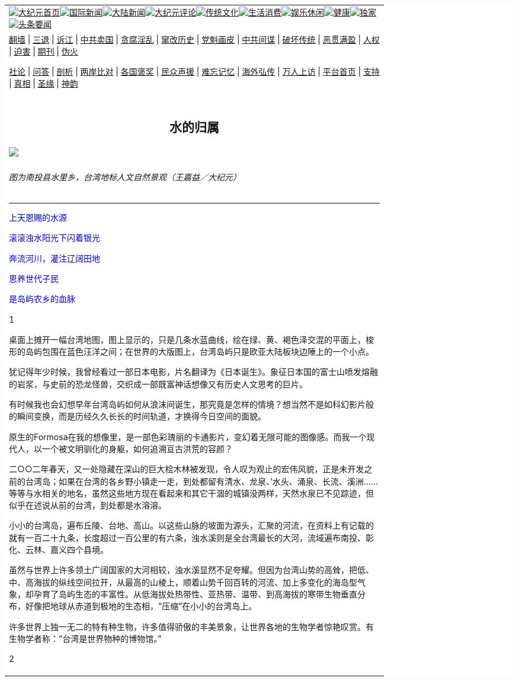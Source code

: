 <a name="1" id="1" target="_blank"></a><span id="1"></span>
<table align=center border="0"><tr><td colspan="2" VALIGN=TOP><a href="https://github.com/1992513/djy/blob/master/gb/nf1351518.md#1"><img src="https://raw.githubusercontent.com/1992513/www/master/t/djy/1.jpg" title="大纪元首页" alt="大纪元首页"></a><a href="https://github.com/1992513/djy/blob/master/gb/n24hr.md#1"><img src="https://raw.githubusercontent.com/1992513/www/master/t/djy/3.jpg" title="国际新闻" alt="国际新闻"></a><a href="https://github.com/1992513/djy/blob/master/gb/nsc413.md#1"><img src="https://raw.githubusercontent.com/1992513/www/master/t/djy/4.jpg" title="大陆新闻" alt="大陆新闻"></a><a href="https://github.com/1992513/djy/blob/master/gb/news392.md#1"><img src="https://raw.githubusercontent.com/1992513/www/master/t/djy/5.jpg" title="大纪元评论" alt="大纪元评论"></a><a href="https://github.com/1992513/djy/blob/master/gb/news2007.md#1"><img src="https://raw.githubusercontent.com/1992513/www/master/t/djy/6.jpg" title="传统文化" alt="传统文化"></a><a href="https://github.com/1992513/djy/blob/master/gb/news2008.md#1"><img src="https://raw.githubusercontent.com/1992513/www/master/t/djy/7.jpg" title="生活消费" alt="生活消费"></a><a href="https://github.com/1992513/djy/blob/master/gb/ncyule.md#1"><img src="https://raw.githubusercontent.com/1992513/www/master/t/djy/8.jpg" title="娱乐休闲" alt="娱乐休闲"></a><a href="https://github.com/1992513/djy/blob/master/gb/nsc1002.md#1"><img src="https://raw.githubusercontent.com/1992513/www/master/t/djy/9.jpg" title="健康" alt="健康"></a><a href="https://github.com/1992513/djy/blob/master/gb/nf6092.md#1"><img src="https://raw.githubusercontent.com/1992513/www/master/t/djy/10a.jpg" title="独家" alt="独家"></a><a href="https://github.com/1992513/djy/blob/master/gb/nf4514.md#1"><img src="https://raw.githubusercontent.com/1992513/www/master/t/djy/12a.jpg" title="头条要闻" alt="头条要闻"></a></td></tr>
<tr><td colspan="2" VALIGN=TOP><a target="_blank" href="https://github.com/1992513/www/blob/master/README.md?zsrh#1">翻墙</a> | <a target="_blank" href="https://github.com/1992513/djy/blob/master/gb/nf5657.md#1">三退</a> | <a target="_blank" href="https://github.com/1992513/djy/blob/master/gb/nf6124.md#1">诉江</a> | <a target="_blank" href="https://github.com/1992513/djy/blob/master/gb/nf1176117.md#1">中共卖国</a> | <a target="_blank" href="https://github.com/1992513/djy/blob/master/gb/nf5773.md#1">贪腐淫乱</a> | <a target="_blank" href="https://github.com/1992513/djy/blob/master/gb/nf1176115.md#1">窜改历史</a> | <a target="_blank" href="https://github.com/1992513/djy/blob/master/gb/nf1176107.md#1">党魁画皮</a> | <a target="_blank" href="https://github.com/1992513/djy/blob/master/gb/nf1320400.md#1">中共间谍</a> | <a target="_blank" href="https://github.com/1992513/djy/blob/master/gb/nf1176114.md#1">破坏传统</a> | <a target="_blank" href="https://github.com/1992513/ntdtv/blob/master/gb/prog447_1.md#1">恶贯满盈</a> | <a target="_blank" href="https://github.com/1992513/djy/blob/master/gb/ncid278.md#1">人权</a> | <a target="_blank" href="https://github.com/1992513/djy/blob/master/gb/nf1176111.md#1">迫害</a> | <a target="_blank" href="https://gitlab.com/szzdlab/mh-qikan/blob/master/README.md#1">期刊</a> | <a target="_blank" href="https://github.com/1992513/djy/blob/master/gb/nf5562.md#1">伪火</a></p><p><a target="_blank" href="https://github.com/1992513/djy/blob/master/gb/9p.md#1">社论</a> | <a target="_blank" href="https://github.com/1992513/djy/blob/master/gb/nf4378.md#1">问答</a> | <a target="_blank" href="https://github.com/1992513/djy/blob/master/gb/nf5792.md#1">剖析</a> | <a target="_blank" href="https://github.com/1992513/djy/blob/master/gb/nf5735.md#1">两岸比对</a> | <a target="_blank" href="https://github.com/1992513/djy/blob/master/gb/nf6119.md#1">各国褒奖</a> | <a target="_blank" href="https://github.com/1992513/djy/blob/master/gb/nf6120.md#1">民众声援</a> | <a target="_blank" href="https://github.com/1992513/djy/blob/master/gb/nf1188594.md#1">难忘记忆</a> | <a target="_blank" href="https://github.com/1992513/djy/blob/master/gb/nf3180.md#1">海外弘传</a> | <a target="_blank" href="https://github.com/1992513/djy/blob/master/gb/nf5410.md#1">万人上访</a> | <a target="_blank" href="https://github.com/1992513/www/blob/master/README.md?zsrh#1">平台首页</a> | <a target="_blank" href="https://github.com/1992513/djy/blob/master/gb/nf4386.md#1">支持</a> | <a target="_blank" href="https://github.com/1992513/djy/blob/master/gb/nf4389.md#1">真相</a> | <a target="_blank" href="https://github.com/1992513/djy/blob/master/gb/nf5790.md#1">圣缘</a> | <a target="_blank" href="https://github.com/1992513/djy/blob/master/gb/nf4786.md#1">神韵</a></td></tr>
<tr><td VALIGN=TOP width="626"><h2 align=center>水的归属</h2>
<img width="600" src="https://i.epochtimes.com/assets/uploads/2019/12/180227015026100093-600x400.jpg" />
<h6>图为南投县水里乡，台湾地标人文自然景观（王嘉益／大纪元）
</h6>
<hr>
<p><span style="color: #0000ff;">上天恩赐的水源</span></p>
<p><span style="color: #0000ff;">滚滚浊水阳光下闪着银光</span></p>
<p><span style="color: #0000ff;">奔流河川，灌注辽阔田地</span></p>
<p><span style="color: #0000ff;">恩养世代子民</span></p>
<p><span style="color: #0000ff;">是岛屿农乡的血脉</span></p>
<p>1</p>
<p>桌面上摊开一幅台湾地图，图上显示的，只是几条水蓝曲线，绘在绿、黄、褐色泽交混的平面上，梭形的岛屿包围在蓝色汪洋之间；在世界的大版图上，台湾岛屿只是欧亚大陆板块边陲上的一个小点。</p>
<p>犹记得年少时候，我曾经看过一部日本电影，片名翻译为《日本诞生》。象征日本国的富士山喷发熔融的岩浆，与史前的恐龙怪兽，交织成一部既富神话想像又有历史人文思考的巨片。</p>
<p>有时候我也会幻想早年台湾岛屿如何从浪沫间诞生，那究竟是怎样的情境？想当然不是如科幻影片般的瞬间变换，而是历经久久长长的时间轨道，才换得今日空间的面貌。</p>
<p>原生的Formosa在我的想像里，是一部色彩瑰丽的卡通影片，变幻着无限可能的图像感。而我一个现代人，以一个被文明驯化的身躯，如何追溯亘古洪荒的容颜？</p>
<p>二○○二年春天，又一处隐藏在深山的巨大桧木林被发现，令人叹为观止的宏伟风貌，正是未开发之前的台湾岛；如果在台湾的各乡野小镇走一走，到处都留有清水、龙泉、&#8217;水头、涌泉、长流、溪洲……等等与水相关的地名，虽然这些地方现在看起来和其它干涸的城镇没两样，天然水泉已不见踪迹，但似乎在述说从前的台湾，到处都是水溶溶。</p>
<p>小小的台湾岛，遍布丘陵、台地、高山。以这些山脉的坡面为源头，汇聚的河流，在资料上有记载的就有一百二十九条，长度超过一百公里的有六条，浊水溪则是全台湾最长的大河，流域遍布南投、彰化、云林、嘉义四个县境。</p>
<p>虽然与世界上许多领土广阔国家的大河相较，浊水溪显然不足夸耀。但因为台湾山势的高耸，把低、中、高海拔的纵线空间拉开，从最高的山棱上，顺着山势千回百转的河流、加上多变化的海岛型气象，却孕育了岛屿生态的丰富性。从低海拔处热带性、亚热带、温带、到高海拔的寒带生物垂直分布，好像把地球从赤道到极地的生态相，“压缩”在小小的台湾岛上。</p>
<p>许多世界上独一无二的特有种生物，许多值得骄傲的丰美景象，让世界各地的生物学者惊艳叹赏。有生物学者称：“台湾是世界物种的博物馆。”</p>
<p>2</p>